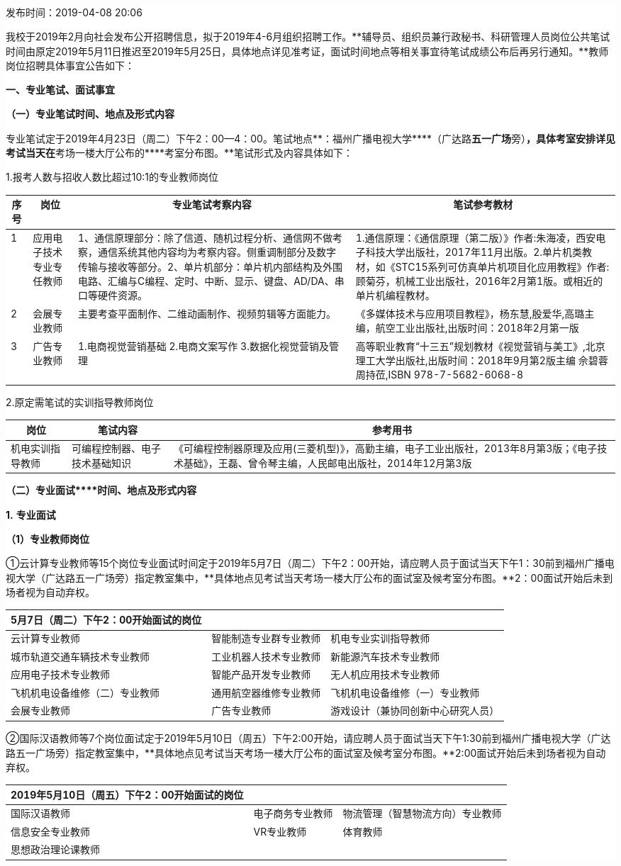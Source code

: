 发布时间：2019-04-08 20:06

我校于2019年2月向社会发布公开招聘信息，拟于2019年4-6月组织招聘工作。**辅导员、组织员兼行政秘书、科研管理人员岗位公共笔试时间由原定2019年5月11日推迟至2019年5月25日，具体地点详见准考证，面试时间地点等相关事宜待笔试成绩公布后再另行通知。**教师岗位招聘具体事宜公告如下：

**一、专业笔试、面试事宜**

**（一）专业笔试时间、地点及形式内容**

专业笔试定于2019年4月23日（周二）下午2：00—4：00。笔试地点**：福州广播电视大学****（广达路****五一广场****旁）****，具体考室安排详见考试当天在****考场一楼大厅公布的****考室分布图。**笔试形式及内容具体如下：

1.报考人数与招收人数比超过10:1的专业教师岗位

| **序号** | **岗位**                 | **专业笔试考察内容**                                         | **笔试参考教材**                                             |
| -------- | ------------------------ | ------------------------------------------------------------ | ------------------------------------------------------------ |
| 1        | 应用电子技术专业专任教师 | 1、通信原理部分：除了信道、随机过程分析、通信网不做考察，通信系统其他内容均为考察内容。侧重调制部分及数字传输与接收等部分。2、单片机部分：单片机内部结构及外围电路、汇编与C编程、定时、中断、显示、键盘、AD/DA、串口等硬件资源。 | 1.通信原理：《通信原理（第二版）》作者:朱海凌，西安电子科技大学出版社，2017年11月出版。2.单片机类教材，如《STC15系列可仿真单片机项目化应用教程》作者:顾菊芬，机械工业出版社，2016年2月第1版。或相近的单片机编程教材。 |
| 2        | 会展专业教师             | 主要考查平面制作、二维动画制作、视频剪辑等方面能力。         | 《多媒体技术与应用项目教程》，杨东慧,殷爱华,高璐主编，航空工业出版社,出版时间：2018年2月第一版 |
| 3        | 广告专业教师             | 1.电商视觉营销基础 2.电商文案写作 3.数据化视觉营销及管理     | 高等职业教育“十三五”规划教材《视觉营销与美工》,北京理工大学出版社,出版时间：2018年9月第2版主编 佘碧蓉 周持莅,ISBN 978-7-5682-6068-8 |

2.原定需笔试的实训指导教师岗位

| 岗位             | 笔试内容                       | 参考用书                                                     |
| ---------------- | ------------------------------ | ------------------------------------------------------------ |
| 机电实训指导教师 | 可编程控制器、电子技术基础知识 | 《可编程控制器原理及应用(三菱机型)》，高勤主编，电子工业出版社，2013年8月第3版；《电子技术基础》，王磊、曾令琴主编，人民邮电出版社，2014年12月第3版 |

**（二）专业面试****时间、地点及形式内容**

**1.** **专业面试**

**（1）专业教师岗位**

①云计算专业教师等15个岗位专业面试时间定于2019年5月7日（周二）下午2：00开始，请应聘人员于面试当天下午1：30前到福州广播电视大学（广达路五一广场旁）指定教室集中，**具体地点见考试当天考场一楼大厅公布的面试室及候考室分布图。**2：00面试开始后未到场者视为自动弃权。

| 5月7日（周二）下午2：00开始面试的岗位 |                        |                                    |
| ------------------------------------- | ---------------------- | ---------------------------------- |
| 云计算专业教师                        | 智能制造专业群专业教师 | 机电专业实训指导教师               |
| 城市轨道交通车辆技术专业教师          | 工业机器人技术专业教师 | 新能源汽车技术专业教师             |
| 应用电子技术专业教师                  | 智能产品开发专业教师   | 无人机应用技术专业教师             |
| 飞机机电设备维修（二）专业教师        | 通用航空器维修专业教师 | 飞机机电设备维修（一）专业教师     |
| 会展专业教师                          | 广告专业教师           | 游戏设计（兼协同创新中心研究人员） |

②国际汉语教师等7个岗位面试定于2019年5月10日（周五）下午2:00开始，请应聘人员于面试当天下午1:30前到福州广播电视大学（广达路五一广场旁）指定教室集中，**具体地点见考试当天考场一楼大厅公布的面试室及候考室分布图。**2:00面试开始后未到场者视为自动弃权。

| 2019年5月10日（周五）下午2：00开始面试的岗位 |                  |                                  |
| -------------------------------------------- | ---------------- | -------------------------------- |
| 国际汉语教师                                 | 电子商务专业教师 | 物流管理（智慧物流方向）专业教师 |
| 信息安全专业教师                             | VR专业教师       | 体育教师                         |
| 思想政治理论课教师                           |                  |                                  |
